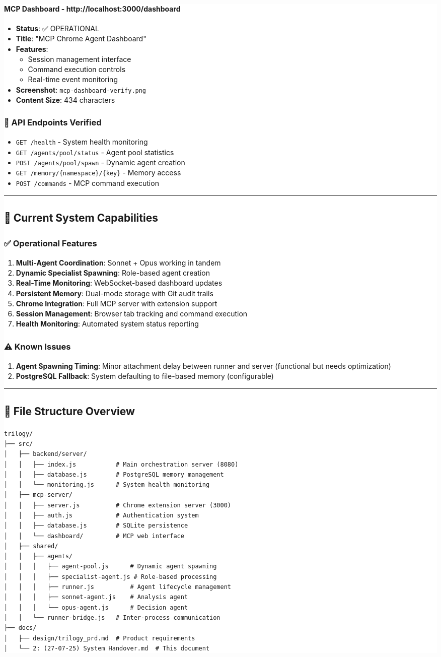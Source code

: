 #### **MCP Dashboard** - http://localhost:3000/dashboard  
- **Status**: ✅ OPERATIONAL
- **Title**: "MCP Chrome Agent Dashboard"
- **Features**:
  - Session management interface
  - Command execution controls
  - Real-time event monitoring
- **Screenshot**: `mcp-dashboard-verify.png`
- **Content Size**: 434 characters

### **🔗 API Endpoints Verified**
- `GET /health` - System health monitoring
- `GET /agents/pool/status` - Agent pool statistics
- `POST /agents/pool/spawn` - Dynamic agent creation
- `GET /memory/{namespace}/{key}` - Memory access
- `POST /commands` - MCP command execution

---

## 🚀 Current System Capabilities

### **✅ Operational Features**
1. **Multi-Agent Coordination**: Sonnet + Opus working in tandem
2. **Dynamic Specialist Spawning**: Role-based agent creation
3. **Real-Time Monitoring**: WebSocket-based dashboard updates
4. **Persistent Memory**: Dual-mode storage with Git audit trails
5. **Chrome Integration**: Full MCP server with extension support
6. **Session Management**: Browser tab tracking and command execution
7. **Health Monitoring**: Automated system status reporting

### **⚠️ Known Issues**
1. **Agent Spawning Timing**: Minor attachment delay between runner and server (functional but needs optimization)
2. **PostgreSQL Fallback**: System defaulting to file-based memory (configurable)

---

## 📁 File Structure Overview

```
trilogy/
├── src/
│   ├── backend/server/
│   │   ├── index.js           # Main orchestration server (8080)
│   │   ├── database.js        # PostgreSQL memory management
│   │   └── monitoring.js      # System health monitoring
│   ├── mcp-server/
│   │   ├── server.js          # Chrome extension server (3000)
│   │   ├── auth.js            # Authentication system
│   │   ├── database.js        # SQLite persistence
│   │   └── dashboard/         # MCP web interface
│   ├── shared/
│   │   ├── agents/
│   │   │   ├── agent-pool.js      # Dynamic agent spawning
│   │   │   ├── specialist-agent.js # Role-based processing
│   │   │   ├── runner.js          # Agent lifecycle management
│   │   │   ├── sonnet-agent.js    # Analysis agent
│   │   │   └── opus-agent.js      # Decision agent
│   │   └── runner-bridge.js   # Inter-process communication
├── docs/
│   ├── design/trilogy_prd.md  # Product requirements
│   └── 2: (27-07-25) System Handover.md  # This document
```
